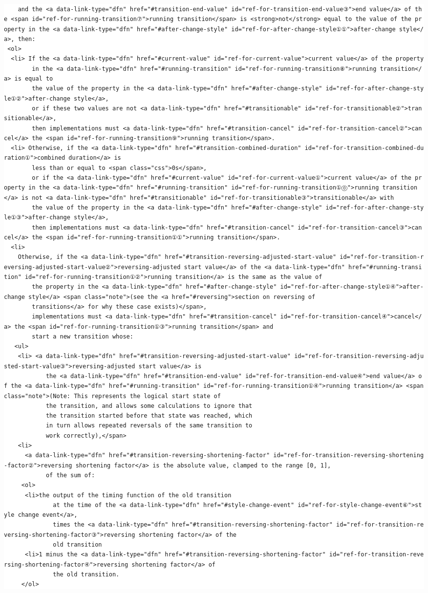         and the <a data-link-type="dfn" href="#transition-end-value" id="ref-for-transition-end-value③">end value</a> of the <span id="ref-for-running-transition⑦">running transition</span> is <strong>not</strong> equal to the value of the property in the <a data-link-type="dfn" href="#after-change-style" id="ref-for-after-change-style①①">after-change style</a>, then: 
     <ol>
      <li> If the <a data-link-type="dfn" href="#current-value" id="ref-for-current-value">current value</a> of the property
            in the <a data-link-type="dfn" href="#running-transition" id="ref-for-running-transition⑧">running transition</a> is equal to
            the value of the property in the <a data-link-type="dfn" href="#after-change-style" id="ref-for-after-change-style①②">after-change style</a>,
            or if these two values are not <a data-link-type="dfn" href="#transitionable" id="ref-for-transitionable②">transitionable</a>,
            then implementations must <a data-link-type="dfn" href="#transition-cancel" id="ref-for-transition-cancel②">cancel</a> the <span id="ref-for-running-transition⑨">running transition</span>. 
      <li> Otherwise, if the <a data-link-type="dfn" href="#transition-combined-duration" id="ref-for-transition-combined-duration①">combined duration</a> is
            less than or equal to <span class="css">0s</span>,
            or if the <a data-link-type="dfn" href="#current-value" id="ref-for-current-value①">current value</a> of the property in the <a data-link-type="dfn" href="#running-transition" id="ref-for-running-transition①⓪">running transition</a> is not <a data-link-type="dfn" href="#transitionable" id="ref-for-transitionable③">transitionable</a> with
            the value of the property in the <a data-link-type="dfn" href="#after-change-style" id="ref-for-after-change-style①③">after-change style</a>,
            then implementations must <a data-link-type="dfn" href="#transition-cancel" id="ref-for-transition-cancel③">cancel</a> the <span id="ref-for-running-transition①①">running transition</span>. 
      <li>
        Otherwise, if the <a data-link-type="dfn" href="#transition-reversing-adjusted-start-value" id="ref-for-transition-reversing-adjusted-start-value②">reversing-adjusted start value</a> of the <a data-link-type="dfn" href="#running-transition" id="ref-for-running-transition①②">running transition</a> is the same as the value of
            the property in the <a data-link-type="dfn" href="#after-change-style" id="ref-for-after-change-style①④">after-change style</a> <span class="note">(see the <a href="#reversing">section on reversing of
            transitions</a> for why these case exists)</span>,
            implementations must <a data-link-type="dfn" href="#transition-cancel" id="ref-for-transition-cancel④">cancel</a> the <span id="ref-for-running-transition①③">running transition</span> and
            start a new transition whose: 
       <ul>
        <li> <a data-link-type="dfn" href="#transition-reversing-adjusted-start-value" id="ref-for-transition-reversing-adjusted-start-value③">reversing-adjusted start value</a> is
                the <a data-link-type="dfn" href="#transition-end-value" id="ref-for-transition-end-value④">end value</a> of the <a data-link-type="dfn" href="#running-transition" id="ref-for-running-transition①④">running transition</a> <span class="note">(Note: This represents the logical start state of
                the transition, and allows some calculations to ignore that
                the transition started before that state was reached, which
                in turn allows repeated reversals of the same transition to
                work correctly),</span> 
        <li>
          <a data-link-type="dfn" href="#transition-reversing-shortening-factor" id="ref-for-transition-reversing-shortening-factor②">reversing shortening factor</a> is the absolute value, clamped to the range [0, 1],
                of the sum of: 
         <ol>
          <li>the output of the timing function of the old transition
                  at the time of the <a data-link-type="dfn" href="#style-change-event" id="ref-for-style-change-event⑥">style change event</a>,
                  times the <a data-link-type="dfn" href="#transition-reversing-shortening-factor" id="ref-for-transition-reversing-shortening-factor③">reversing shortening factor</a> of the
                  old transition
          <li>1 minus the <a data-link-type="dfn" href="#transition-reversing-shortening-factor" id="ref-for-transition-reversing-shortening-factor④">reversing shortening factor</a> of
                  the old transition.
         </ol>